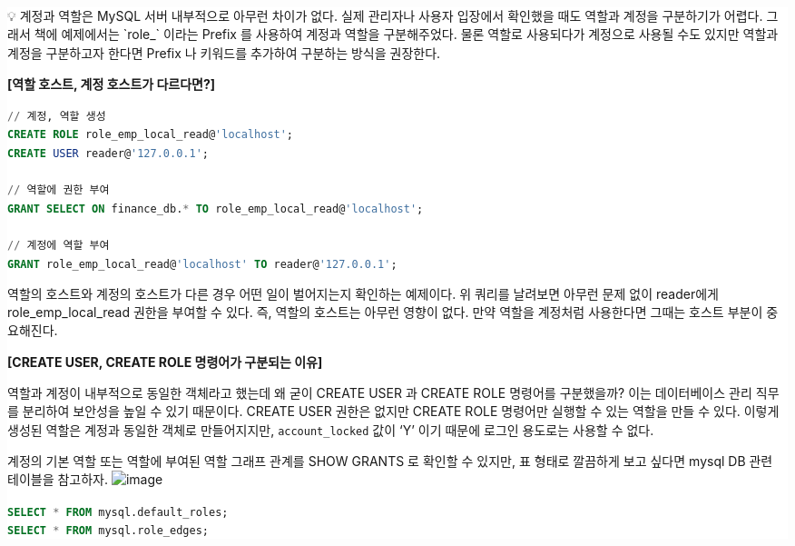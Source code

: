 <aside>
💡 계정과 역할은 MySQL 서버 내부적으로 아무런 차이가 없다. 실제 관리자나 사용자 입장에서 확인했을 때도 역할과 계정을 구분하기가 어렵다. 그래서 책에 예제에서는 `role_` 이라는 Prefix 를 사용하여 계정과 역할을 구분해주었다. 물론 역할로 사용되다가 계정으로 사용될 수도 있지만 역할과 계정을 구분하고자 한다면 Prefix 나 키워드를 추가하여 구분하는 방식을 권장한다.

</aside>

**[역할 호스트, 계정 호스트가 다르다면?]**

```sql
// 계정, 역할 생성
CREATE ROLE role_emp_local_read@'localhost';
CREATE USER reader@'127.0.0.1';

// 역할에 권한 부여
GRANT SELECT ON finance_db.* TO role_emp_local_read@'localhost';

// 계정에 역할 부여
GRANT role_emp_local_read@'localhost' TO reader@'127.0.0.1';
```

역할의 호스트와 계정의 호스트가 다른 경우 어떤 일이 벌어지는지 확인하는 예제이다. 위 쿼리를 날려보면 아무런 문제 없이 reader에게 role_emp_local_read 권한을 부여할 수 있다. 즉, 역할의 호스트는 아무런 영향이 없다. 만약 역할을 계정처럼 사용한다면 그때는 호스트 부분이 중요해진다.

**[CREATE USER, CREATE ROLE 명령어가 구분되는 이유]**

역할과 계정이 내부적으로 동일한 객체라고 했는데 왜 굳이 CREATE USER 과 CREATE ROLE 명령어를 구분했을까? 이는 데이터베이스 관리 직무를 분리하여 보안성을 높일 수 있기 때문이다. CREATE USER 권한은 없지만 CREATE ROLE 명령어만 실행할 수 있는 역할을 만들 수 있다. 이렇게 생성된 역할은 계정과 동일한 객체로 만들어지지만, `account_locked` 값이 ‘Y’ 이기 때문에 로그인 용도로는 사용할 수 없다.

계정의 기본 역할 또는 역할에 부여된 역할 그래프 관계를 SHOW GRANTS 로 확인할 수 있지만, 표 형태로 깔끔하게 보고 싶다면 mysql DB 관련 테이블을 참고하자.
<img width="876" alt="image" src="https://github.com/user-attachments/assets/1d1e3a05-1954-4abc-962b-d33cf4ec672c">
```sql
SELECT * FROM mysql.default_roles;
SELECT * FROM mysql.role_edges;
```
